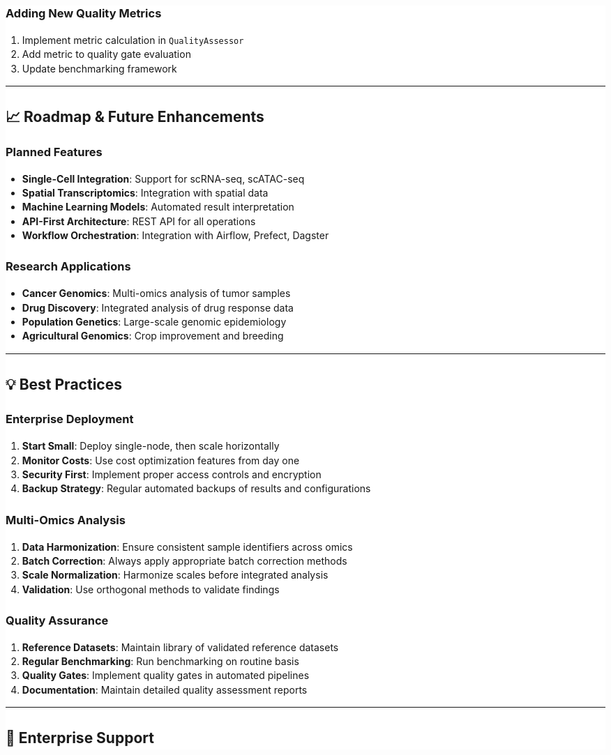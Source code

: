 ### **Adding New Quality Metrics**
1. Implement metric calculation in `QualityAssessor`
2. Add metric to quality gate evaluation
3. Update benchmarking framework

---

## 📈 **Roadmap & Future Enhancements**

### **Planned Features**
- **Single-Cell Integration**: Support for scRNA-seq, scATAC-seq
- **Spatial Transcriptomics**: Integration with spatial data
- **Machine Learning Models**: Automated result interpretation
- **API-First Architecture**: REST API for all operations
- **Workflow Orchestration**: Integration with Airflow, Prefect, Dagster

### **Research Applications**
- **Cancer Genomics**: Multi-omics analysis of tumor samples
- **Drug Discovery**: Integrated analysis of drug response data
- **Population Genetics**: Large-scale genomic epidemiology
- **Agricultural Genomics**: Crop improvement and breeding

---

## 💡 **Best Practices**

### **Enterprise Deployment**
1. **Start Small**: Deploy single-node, then scale horizontally
2. **Monitor Costs**: Use cost optimization features from day one
3. **Security First**: Implement proper access controls and encryption
4. **Backup Strategy**: Regular automated backups of results and configurations

### **Multi-Omics Analysis**
1. **Data Harmonization**: Ensure consistent sample identifiers across omics
2. **Batch Correction**: Always apply appropriate batch correction methods
3. **Scale Normalization**: Harmonize scales before integrated analysis
4. **Validation**: Use orthogonal methods to validate findings

### **Quality Assurance**
1. **Reference Datasets**: Maintain library of validated reference datasets
2. **Regular Benchmarking**: Run benchmarking on routine basis
3. **Quality Gates**: Implement quality gates in automated pipelines
4. **Documentation**: Maintain detailed quality assessment reports

---

## 🔗 **Enterprise Support**
